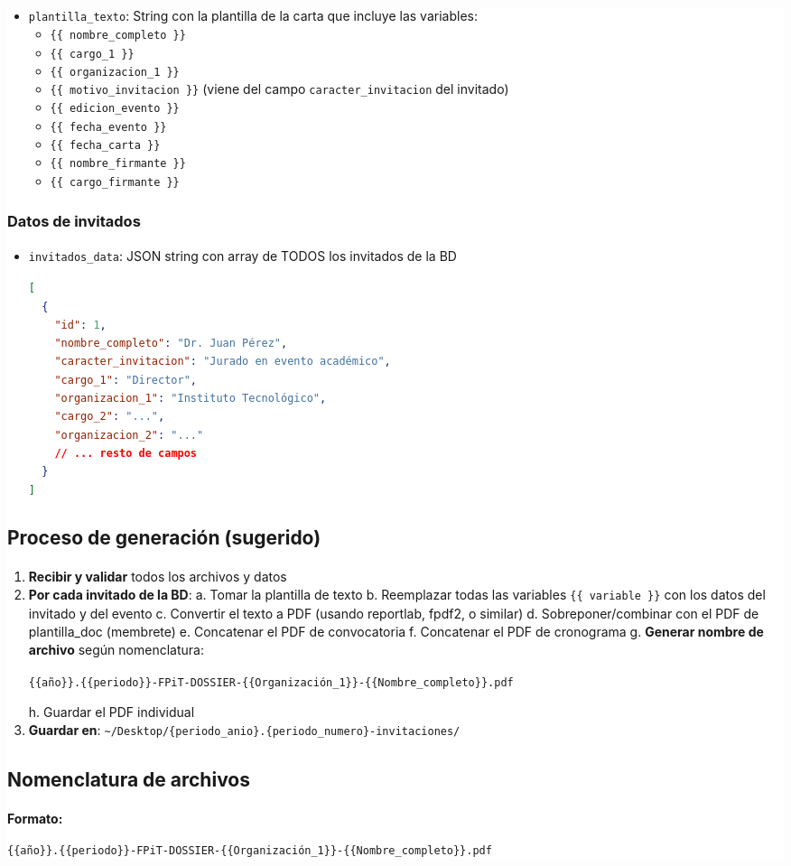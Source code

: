 - `plantilla_texto`: String con la plantilla de la carta que incluye las variables:
  - `{{ nombre_completo }}`
  - `{{ cargo_1 }}`
  - `{{ organizacion_1 }}`
  - `{{ motivo_invitacion }}` (viene del campo `caracter_invitacion` del invitado)
  - `{{ edicion_evento }}`
  - `{{ fecha_evento }}`
  - `{{ fecha_carta }}`
  - `{{ nombre_firmante }}`
  - `{{ cargo_firmante }}`

### Datos de invitados

- `invitados_data`: JSON string con array de TODOS los invitados de la BD
  ```json
  [
    {
      "id": 1,
      "nombre_completo": "Dr. Juan Pérez",
      "caracter_invitacion": "Jurado en evento académico",
      "cargo_1": "Director",
      "organizacion_1": "Instituto Tecnológico",
      "cargo_2": "...",
      "organizacion_2": "..."
      // ... resto de campos
    }
  ]
  ```

## Proceso de generación (sugerido)

1. **Recibir y validar** todos los archivos y datos
2. **Por cada invitado de la BD**:
   a. Tomar la plantilla de texto
   b. Reemplazar todas las variables `{{ variable }}` con los datos del invitado y del evento
   c. Convertir el texto a PDF (usando reportlab, fpdf2, o similar)
   d. Sobreponer/combinar con el PDF de plantilla_doc (membrete)
   e. Concatenar el PDF de convocatoria
   f. Concatenar el PDF de cronograma
   g. **Generar nombre de archivo** según nomenclatura:
   ```
   {{año}}.{{periodo}}-FPiT-DOSSIER-{{Organización_1}}-{{Nombre_completo}}.pdf
   ```
   h. Guardar el PDF individual
3. **Guardar en**: `~/Desktop/{periodo_anio}.{periodo_numero}-invitaciones/`

## Nomenclatura de archivos

**Formato:**

```
{{año}}.{{periodo}}-FPiT-DOSSIER-{{Organización_1}}-{{Nombre_completo}}.pdf
```
